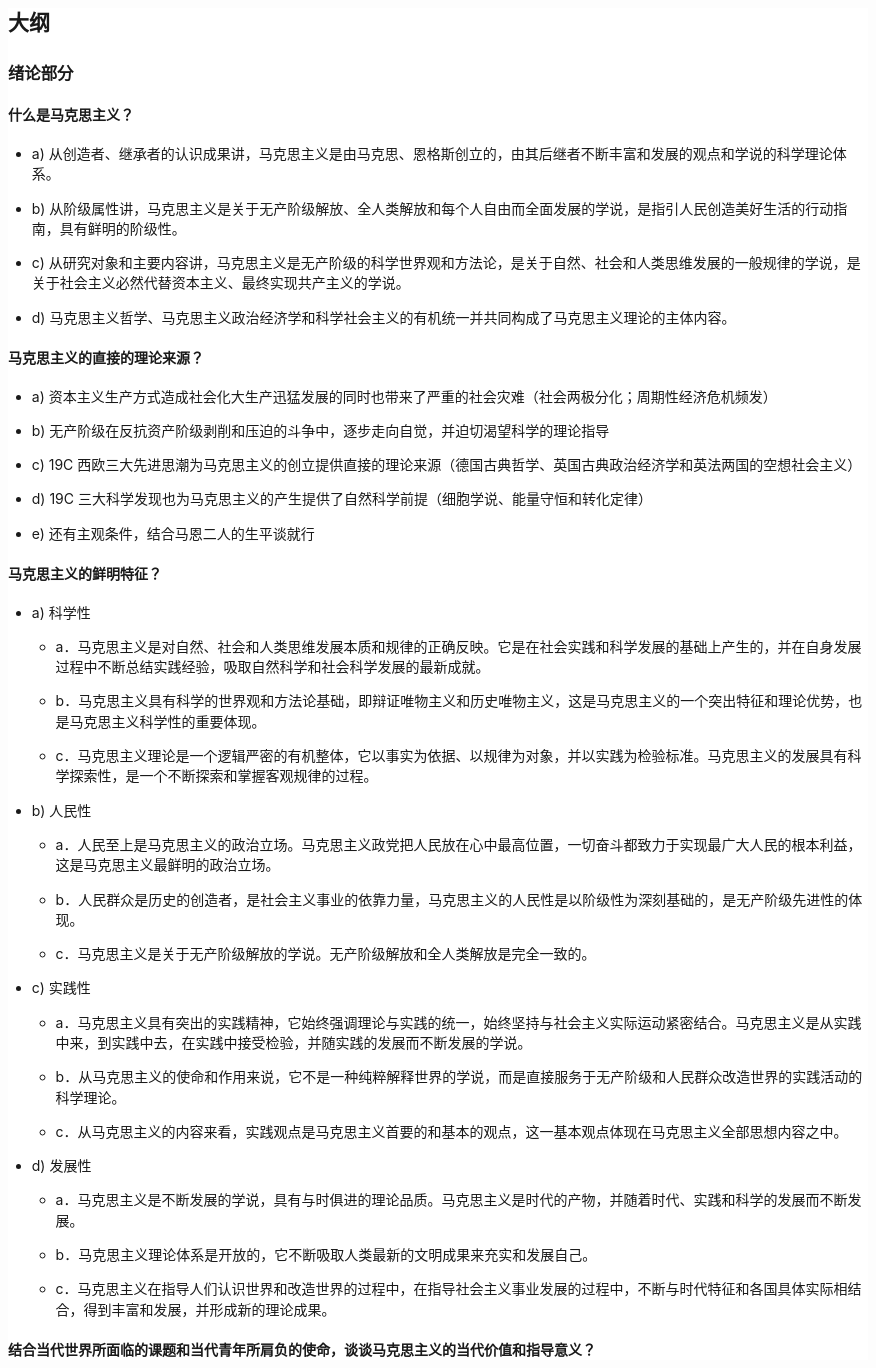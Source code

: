 ## 大纲

### 绪论部分

#### 什么是马克思主义？

- a) 从创造者、继承者的认识成果讲，马克思主义是由马克思、恩格斯创立的，由其后继者不断丰富和发展的观点和学说的科学理论体系。

- b) 从阶级属性讲，马克思主义是关于无产阶级解放、全人类解放和每个人自由而全面发展的学说，是指引人民创造美好生活的行动指南，具有鲜明的阶级性。

- c) 从研究对象和主要内容讲，马克思主义是无产阶级的科学世界观和方法论，是关于自然、社会和人类思维发展的一般规律的学说，是关于社会主义必然代替资本主义、最终实现共产主义的学说。

- d) 马克思主义哲学、马克思主义政治经济学和科学社会主义的有机统一并共同构成了马克思主义理论的主体内容。

#### 马克思主义的直接的理论来源？

- a) 资本主义生产方式造成社会化大生产迅猛发展的同时也带来了严重的社会灾难（社会两极分化；周期性经济危机频发）

- b) 无产阶级在反抗资产阶级剥削和压迫的斗争中，逐步走向自觉，并迫切渴望科学的理论指导

- c) 19C 西欧三大先进思潮为马克思主义的创立提供直接的理论来源（德国古典哲学、英国古典政治经济学和英法两国的空想社会主义）

- d) 19C 三大科学发现也为马克思主义的产生提供了自然科学前提（细胞学说、能量守恒和转化定律）

- e) 还有主观条件，结合马恩二人的生平谈就行

#### 马克思主义的鲜明特征？

- a) 科学性

  - a．马克思主义是对自然、社会和人类思维发展本质和规律的正确反映。它是在社会实践和科学发展的基础上产生的，并在自身发展过程中不断总结实践经验，吸取自然科学和社会科学发展的最新成就。

  - b．马克思主义具有科学的世界观和方法论基础，即辩证唯物主义和历史唯物主义，这是马克思主义的一个突出特征和理论优势，也是马克思主义科学性的重要体现。

  - c．马克思主义理论是一个逻辑严密的有机整体，它以事实为依据、以规律为对象，并以实践为检验标准。马克思主义的发展具有科学探索性，是一个不断探索和掌握客观规律的过程。

- b) 人民性

  - a．人民至上是马克思主义的政治立场。马克思主义政党把人民放在心中最高位置，一切奋斗都致力于实现最广大人民的根本利益，这是马克思主义最鲜明的政治立场。

  - b．人民群众是历史的创造者，是社会主义事业的依靠力量，马克思主义的人民性是以阶级性为深刻基础的，是无产阶级先进性的体现。

  - c．马克思主义是关于无产阶级解放的学说。无产阶级解放和全人类解放是完全一致的。

- c) 实践性

  - a．马克思主义具有突出的实践精神，它始终强调理论与实践的统一，始终坚持与社会主义实际运动紧密结合。马克思主义是从实践中来，到实践中去，在实践中接受检验，并随实践的发展而不断发展的学说。

  - b．从马克思主义的使命和作用来说，它不是一种纯粹解释世界的学说，而是直接服务于无产阶级和人民群众改造世界的实践活动的科学理论。

  - c．从马克思主义的内容来看，实践观点是马克思主义首要的和基本的观点，这一基本观点体现在马克思主义全部思想内容之中。

- d) 发展性

  - a．马克思主义是不断发展的学说，具有与时俱进的理论品质。马克思主义是时代的产物，并随着时代、实践和科学的发展而不断发展。

  - b．马克思主义理论体系是开放的，它不断吸取人类最新的文明成果来充实和发展自己。

  - c．马克思主义在指导人们认识世界和改造世界的过程中，在指导社会主义事业发展的过程中，不断与时代特征和各国具体实际相结合，得到丰富和发展，并形成新的理论成果。

#### 结合当代世界所面临的课题和当代青年所肩负的使命，谈谈马克思主义的当代价值和指导意义？
